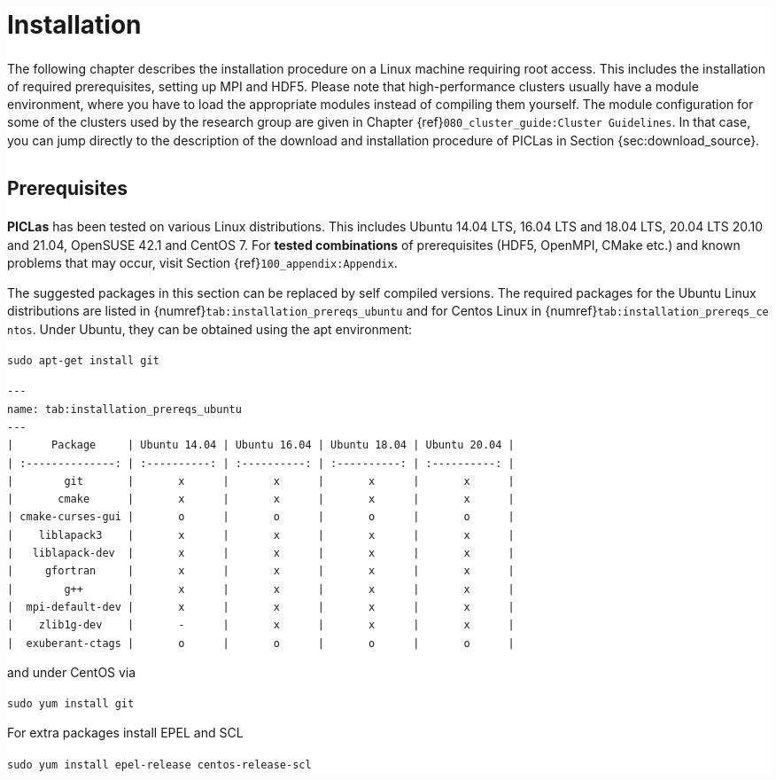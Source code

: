 # Installation

The following chapter describes the installation procedure on a Linux machine requiring root access. This includes the installation
of required prerequisites, setting up MPI and HDF5. Please note that high-performance clusters usually have a module environment,
where you have to load the appropriate modules instead of compiling them yourself. The module configuration for some of the clusters
used by the research group are given in Chapter {ref}`080_cluster_guide:Cluster Guidelines`.
In that case, you can jump directly to the description of the download and installation procedure of PICLas in Section {sec:download_source}.

## Prerequisites
**PICLas** has been tested on various Linux distributions. This includes Ubuntu 14.04 LTS, 16.04 LTS and 18.04 LTS, 20.04 LTS
20.10 and 21.04, OpenSUSE 42.1 and CentOS 7.
For **tested combinations** of prerequisites (HDF5, OpenMPI, CMake etc.) and known problems that may occur, visit Section
{ref}`100_appendix:Appendix`.

The suggested packages in this section can be replaced by self compiled versions. The required packages for the Ubuntu Linux
distributions are listed in {numref}`tab:installation_prereqs_ubuntu` and for Centos Linux in
{numref}`tab:installation_prereqs_centos`.
Under Ubuntu, they can be obtained using the apt environment:

    sudo apt-get install git

```{table} Debian/Ubuntu packages. x: required, o: optional, -: not available
---
name: tab:installation_prereqs_ubuntu
---
|      Package     | Ubuntu 14.04 | Ubuntu 16.04 | Ubuntu 18.04 | Ubuntu 20.04 |
| :--------------: | :----------: | :----------: | :----------: | :----------: |
|        git       |       x      |       x      |       x      |       x      |
|       cmake      |       x      |       x      |       x      |       x      |
| cmake-curses-gui |       o      |       o      |       o      |       o      |
|    liblapack3    |       x      |       x      |       x      |       x      |
|   liblapack-dev  |       x      |       x      |       x      |       x      |
|     gfortran     |       x      |       x      |       x      |       x      |
|        g++       |       x      |       x      |       x      |       x      |
|  mpi-default-dev |       x      |       x      |       x      |       x      |
|    zlib1g-dev    |       -      |       x      |       x      |       x      |
|  exuberant-ctags |       o      |       o      |       o      |       o      |
```

and under CentOS via

    sudo yum install git

For extra packages install EPEL and SCL

    sudo yum install epel-release centos-release-scl
